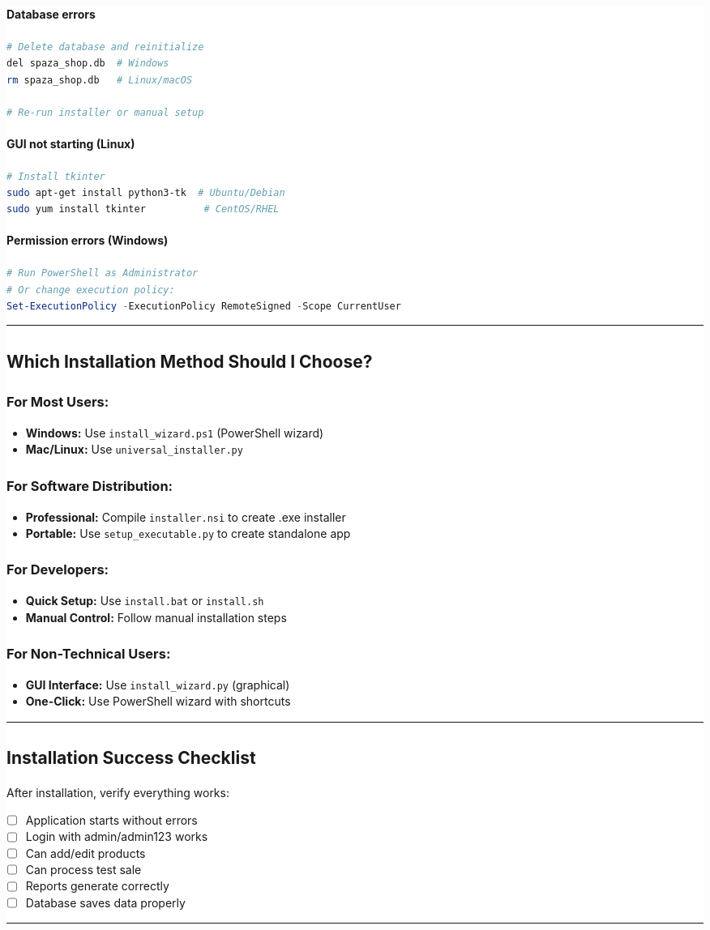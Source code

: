 #### Database errors
```bash
# Delete database and reinitialize
del spaza_shop.db  # Windows
rm spaza_shop.db   # Linux/macOS

# Re-run installer or manual setup
```

#### GUI not starting (Linux)
```bash
# Install tkinter
sudo apt-get install python3-tk  # Ubuntu/Debian
sudo yum install tkinter          # CentOS/RHEL
```

#### Permission errors (Windows)
```powershell
# Run PowerShell as Administrator
# Or change execution policy:
Set-ExecutionPolicy -ExecutionPolicy RemoteSigned -Scope CurrentUser
```

---

## Which Installation Method Should I Choose?

### For Most Users:
- **Windows:** Use `install_wizard.ps1` (PowerShell wizard)
- **Mac/Linux:** Use `universal_installer.py`

### For Software Distribution:
- **Professional:** Compile `installer.nsi` to create .exe installer
- **Portable:** Use `setup_executable.py` to create standalone app

### For Developers:
- **Quick Setup:** Use `install.bat` or `install.sh`
- **Manual Control:** Follow manual installation steps

### For Non-Technical Users:
- **GUI Interface:** Use `install_wizard.py` (graphical)
- **One-Click:** Use PowerShell wizard with shortcuts

---

## Installation Success Checklist

After installation, verify everything works:

- [ ] Application starts without errors
- [ ] Login with admin/admin123 works
- [ ] Can add/edit products
- [ ] Can process test sale
- [ ] Reports generate correctly
- [ ] Database saves data properly

---